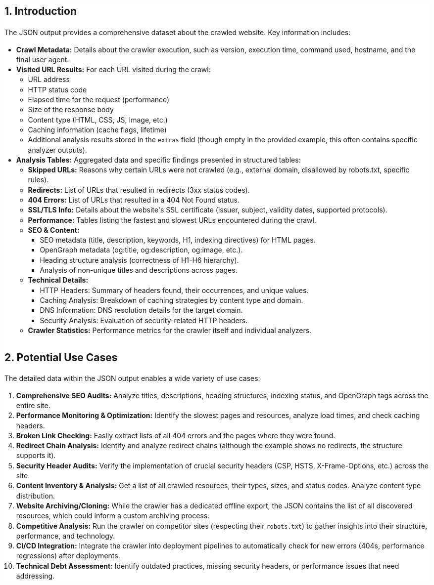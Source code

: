 ## 1. Introduction

The JSON output provides a comprehensive dataset about the crawled website. Key information includes:

*   **Crawl Metadata:** Details about the crawler execution, such as version, execution time, command used, hostname, and the final user agent.
*   **Visited URL Results:** For each URL visited during the crawl:
    *   URL address
    *   HTTP status code
    *   Elapsed time for the request (performance)
    *   Size of the response body
    *   Content type (HTML, CSS, JS, Image, etc.)
    *   Caching information (cache flags, lifetime)
    *   Additional analysis results stored in the `extras` field (though empty in the provided example, this often contains specific analyzer outputs).
*   **Analysis Tables:** Aggregated data and specific findings presented in structured tables:
    *   **Skipped URLs:** Reasons why certain URLs were not crawled (e.g., external domain, disallowed by robots.txt, specific rules).
    *   **Redirects:** List of URLs that resulted in redirects (3xx status codes).
    *   **404 Errors:** List of URLs that resulted in a 404 Not Found status.
    *   **SSL/TLS Info:** Details about the website's SSL certificate (issuer, subject, validity dates, supported protocols).
    *   **Performance:** Tables listing the fastest and slowest URLs encountered during the crawl.
    *   **SEO &amp; Content:**
        *   SEO metadata (title, description, keywords, H1, indexing directives) for HTML pages.
        *   OpenGraph metadata (og:title, og:description, og:image, etc.).
        *   Heading structure analysis (correctness of H1-H6 hierarchy).
        *   Analysis of non-unique titles and descriptions across pages.
    *   **Technical Details:**
        *   HTTP Headers: Summary of headers found, their occurrences, and unique values.
        *   Caching Analysis: Breakdown of caching strategies by content type and domain.
        *   DNS Information: DNS resolution details for the target domain.
        *   Security Analysis: Evaluation of security-related HTTP headers.
    *   **Crawler Statistics:** Performance metrics for the crawler itself and individual analyzers.

## 2. Potential Use Cases

The detailed data within the JSON output enables a wide variety of use cases:

1.  **Comprehensive SEO Audits:** Analyze titles, descriptions, heading structures, indexing status, and OpenGraph tags across the entire site.
2.  **Performance Monitoring &amp; Optimization:** Identify the slowest pages and resources, analyze load times, and check caching headers.
3.  **Broken Link Checking:** Easily extract lists of all 404 errors and the pages where they were found.
4.  **Redirect Chain Analysis:** Identify and analyze redirect chains (although the example shows no redirects, the structure supports it).
5.  **Security Header Audits:** Verify the implementation of crucial security headers (CSP, HSTS, X-Frame-Options, etc.) across the site.
6.  **Content Inventory &amp; Analysis:** Get a list of all crawled resources, their types, sizes, and status codes. Analyze content type distribution.
7.  **Website Archiving/Cloning:** While the crawler has a dedicated offline export, the JSON contains the list of all discovered resources, which could inform a custom archiving process.
8.  **Competitive Analysis:** Run the crawler on competitor sites (respecting their `robots.txt`) to gather insights into their structure, performance, and technology.
9.  **CI/CD Integration:** Integrate the crawler into deployment pipelines to automatically check for new errors (404s, performance regressions) after deployments.
10. **Technical Debt Assessment:** Identify outdated practices, missing security headers, or performance issues that need addressing.
